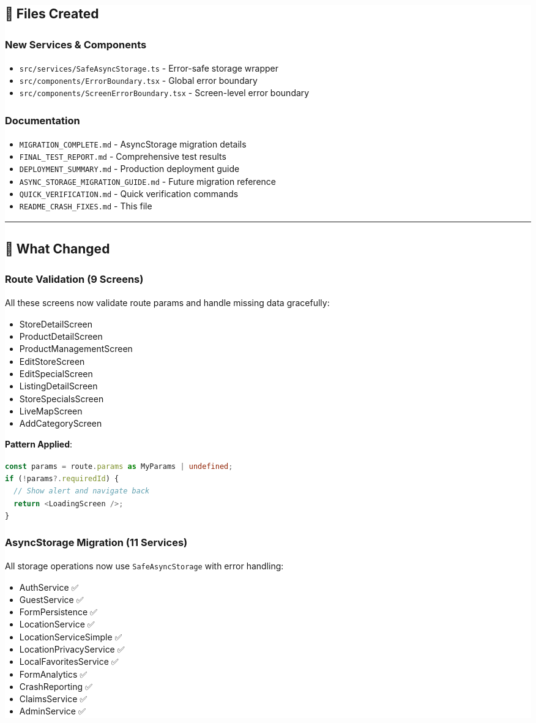 
## 📁 Files Created

### New Services & Components

- `src/services/SafeAsyncStorage.ts` - Error-safe storage wrapper
- `src/components/ErrorBoundary.tsx` - Global error boundary
- `src/components/ScreenErrorBoundary.tsx` - Screen-level error boundary

### Documentation

- `MIGRATION_COMPLETE.md` - AsyncStorage migration details
- `FINAL_TEST_REPORT.md` - Comprehensive test results
- `DEPLOYMENT_SUMMARY.md` - Production deployment guide
- `ASYNC_STORAGE_MIGRATION_GUIDE.md` - Future migration reference
- `QUICK_VERIFICATION.md` - Quick verification commands
- `README_CRASH_FIXES.md` - This file

---

## 🔧 What Changed

### Route Validation (9 Screens)

All these screens now validate route params and handle missing data gracefully:

- StoreDetailScreen
- ProductDetailScreen
- ProductManagementScreen
- EditStoreScreen
- EditSpecialScreen
- ListingDetailScreen
- StoreSpecialsScreen
- LiveMapScreen
- AddCategoryScreen

**Pattern Applied**:

```typescript
const params = route.params as MyParams | undefined;
if (!params?.requiredId) {
  // Show alert and navigate back
  return <LoadingScreen />;
}
```

### AsyncStorage Migration (11 Services)

All storage operations now use `SafeAsyncStorage` with error handling:

- AuthService ✅
- GuestService ✅
- FormPersistence ✅
- LocationService ✅
- LocationServiceSimple ✅
- LocationPrivacyService ✅
- LocalFavoritesService ✅
- FormAnalytics ✅
- CrashReporting ✅
- ClaimsService ✅
- AdminService ✅
